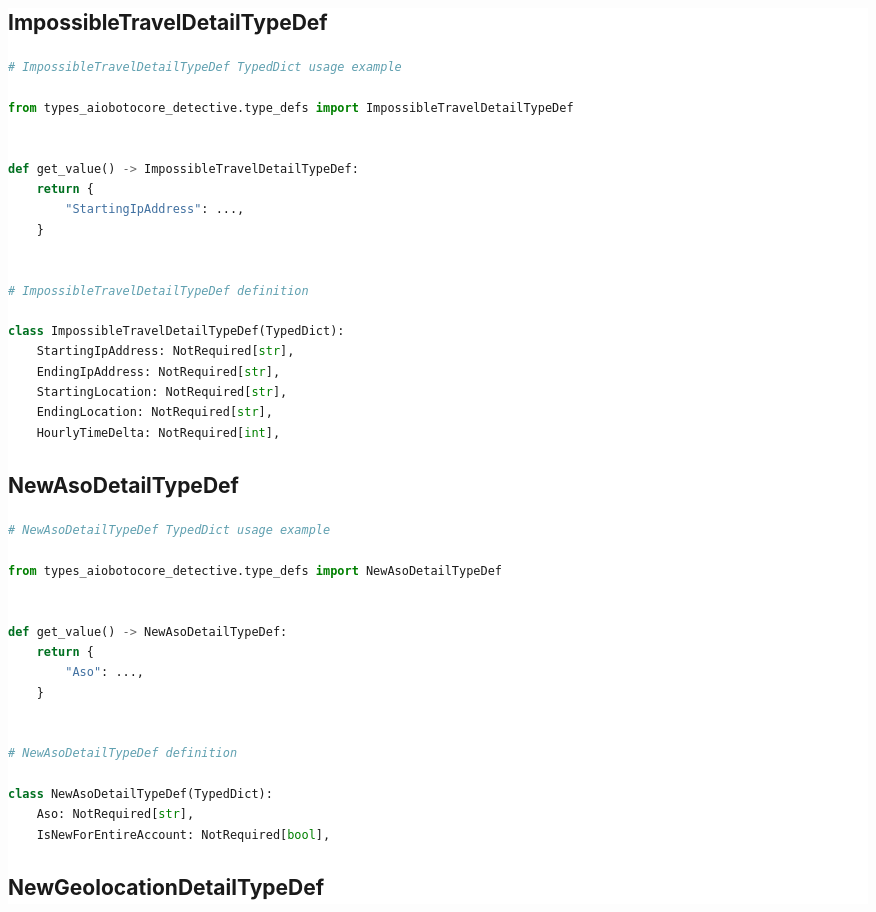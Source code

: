 ```python
```


## ImpossibleTravelDetailTypeDef

```python
# ImpossibleTravelDetailTypeDef TypedDict usage example

from types_aiobotocore_detective.type_defs import ImpossibleTravelDetailTypeDef


def get_value() -> ImpossibleTravelDetailTypeDef:
    return {
        "StartingIpAddress": ...,
    }


# ImpossibleTravelDetailTypeDef definition

class ImpossibleTravelDetailTypeDef(TypedDict):
    StartingIpAddress: NotRequired[str],
    EndingIpAddress: NotRequired[str],
    StartingLocation: NotRequired[str],
    EndingLocation: NotRequired[str],
    HourlyTimeDelta: NotRequired[int],
```


## NewAsoDetailTypeDef

```python
# NewAsoDetailTypeDef TypedDict usage example

from types_aiobotocore_detective.type_defs import NewAsoDetailTypeDef


def get_value() -> NewAsoDetailTypeDef:
    return {
        "Aso": ...,
    }


# NewAsoDetailTypeDef definition

class NewAsoDetailTypeDef(TypedDict):
    Aso: NotRequired[str],
    IsNewForEntireAccount: NotRequired[bool],
```


## NewGeolocationDetailTypeDef
